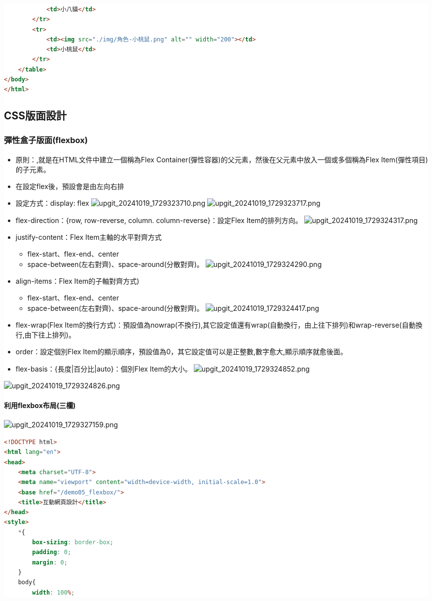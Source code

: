 ```html
            <td>小八貓</td>
        </tr>
        <tr>
            <td><img src="./img/角色-小桃鼠.png" alt="" width="200"></td>
            <td>小桃鼠</td>
        </tr>
    </table>
</body>
</html>
```
## CSS版面設計

### 彈性盒子版面(flexbox)
- 原則：,就是在HTML文件中建立一個稱為Flex Container(彈性容器)的父元素，然後在父元素中放入一個或多個稱為Flex Item(彈性項目)的子元素。
- 在設定flex後，預設會是由左向右排
- 設定方式：display: flex
![upgit_20241019_1729323710.png](https://raw.githubusercontent.com/kcwc1029/obsidian-upgit-image/main/2024/10/upgit_20241019_1729323710.png)
![upgit_20241019_1729323717.png](https://raw.githubusercontent.com/kcwc1029/obsidian-upgit-image/main/2024/10/upgit_20241019_1729323717.png)

- flex-direction：{row, row-reverse, column. column-reverse}：設定Flex Item的排列方向。
![upgit_20241019_1729324317.png](https://raw.githubusercontent.com/kcwc1029/obsidian-upgit-image/main/2024/10/upgit_20241019_1729324317.png)

- justify-content：Flex Item主軸的水平對齊方式
	- flex-start、flex-end、center
	- space-between(左右對齊)、space-around(分散對齊)。
![upgit_20241019_1729324290.png](https://raw.githubusercontent.com/kcwc1029/obsidian-upgit-image/main/2024/10/upgit_20241019_1729324290.png)

- align-items：Flex Item的子軸對齊方式)
	- flex-start、flex-end、center
	- space-between(左右對齊)、space-around(分散對齊)。
![upgit_20241019_1729324417.png](https://raw.githubusercontent.com/kcwc1029/obsidian-upgit-image/main/2024/10/upgit_20241019_1729324417.png)

- flex-wrap(Flex Item的換行方式)：預設值為nowrap(不換行),其它設定值還有wrap(自動換行，由上往下排列)和wrap-reverse(自動換行,由下往上排列)。
- order：設定個別Flex Item的顯示順序，預設值為0，其它設定值可以是正整數,數字愈大,顯示順序就愈後面。
- flex-basis：{長度|百分比|auto}：個別Flex Item的大小。
![upgit_20241019_1729324852.png](https://raw.githubusercontent.com/kcwc1029/obsidian-upgit-image/main/2024/10/upgit_20241019_1729324852.png)


![upgit_20241019_1729324826.png](https://raw.githubusercontent.com/kcwc1029/obsidian-upgit-image/main/2024/10/upgit_20241019_1729324826.png)


#### 利用flexbox布局(三欄)
![upgit_20241019_1729327159.png](https://raw.githubusercontent.com/kcwc1029/obsidian-upgit-image/main/2024/10/upgit_20241019_1729327159.png)

```html
<!DOCTYPE html>
<html lang="en">
<head>
    <meta charset="UTF-8">
    <meta name="viewport" content="width=device-width, initial-scale=1.0">
    <base href="/demo05_flexbox/">
    <title>互動網頁設計</title>
</head>
<style>
    *{
        box-sizing: border-box;
        padding: 0;
        margin: 0;
    }
    body{
        width: 100%;
```